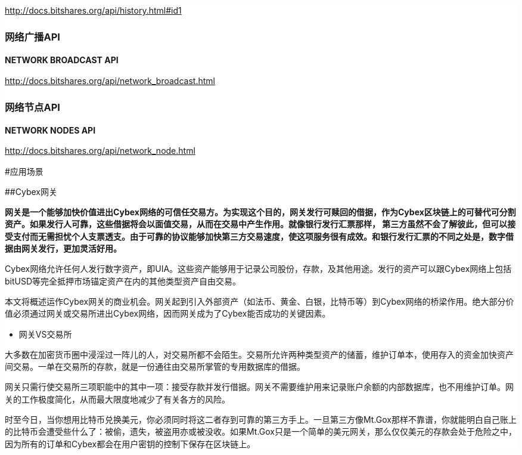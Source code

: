 http://docs.bitshares.org/api/history.html#id1

### 网络广播API

**NETWORK BROADCAST API**

http://docs.bitshares.org/api/network_broadcast.html

### 网络节点API

**NETWORK NODES API**

http://docs.bitshares.org/api/network_node.html


#应用场景

##Cybex网关

**网关是一个能够加快价值进出Cybex网络的可信任交易方。为实现这个目的，网关发行可赎回的借据，作为Cybex区块链上的可替代可分割资产。如果发行人可靠，这些借据将会以面值交易，从而在交易中产生作用。就像银行发行汇票那样， 第三方虽然不会了解彼此，但可以接受支付而无需担忧个人支票透支。由于可靠的协议能够加快第三方交易速度，使这项服务很有成效。和银行发行汇票的不同之处是，数字借据由网关发行，更加灵活好用。**

Cybex网络允许任何人发行数字资产，即UIA。这些资产能够用于记录公司股份，存款，及其他用途。发行的资产可以跟Cybex网络上包括bitUSD等完全抵押市场锚定资产在内的其他类型资产自由交易。

本文将概述运作Cybex网关的商业机会。网关起到引入外部资产（如法币、黄金、白银，比特币等）到Cybex网络的桥梁作用。绝大部分价值必须通过网关或交易所进出Cybex网络，因而网关成为了Cybex能否成功的关键因素。

* 网关VS交易所

大多数在加密货币圈中浸淫过一阵儿的人，对交易所都不会陌生。交易所允许两种类型资产的储蓄，维护订单本，使用存入的资金加快资产间交易。一单在交易所的存款，就是一份通往由交易所掌管的专用数据库的借据。

网关只需行使交易所三项职能中的其中一项：接受存款并发行借据。网关不需要维护用来记录账户余额的内部数据库，也不用维护订单。网关的工作极度简化，从而最大限度地减少了有关各方的风险。

时至今日，当你想用比特币兑换美元，你必须同时将这二者存到可靠的第三方手上。一旦第三方像Mt.Gox那样不靠谱，你就能明白自己账上的比特币会遭受些什么了：被偷，遗失，被盗用亦或被没收。如果Mt.Gox只是一个简单的美元网关，那么仅仅美元的存款会处于危险之中，因为所有的订单和Cybex都会在用户密钥的控制下保存在区块链上。

